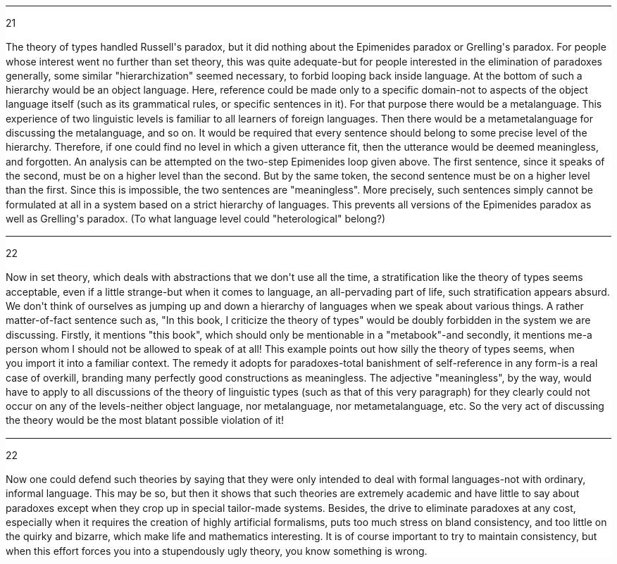 ___

21

The theory of types handled Russell's paradox, but it did nothing about the Epimenides paradox or Grelling's paradox. For people whose interest went no further than set theory, this was quite adequate-but for people interested in the elimination of paradoxes generally, some similar "hierarchization" seemed necessary, to forbid looping back inside language. At the bottom of such a hierarchy would be an object language. Here, reference could be made only to a specific domain-not to aspects of the object language itself (such as its grammatical rules, or specific sentences in it). For that purpose there would be a metalanguage. This experience of two linguistic levels is familiar to all learners of foreign languages. Then there would be a metametalanguage for discussing the metalanguage, and so on. It would be required that every sentence should belong to some precise level of the hierarchy. Therefore, if one could find no level in which a given utterance fit, then the utterance would be deemed meaningless, and forgotten. An analysis can be attempted on the two-step Epimenides loop given above. The first sentence, since it speaks of the second, must be on a higher level than the second. But by the same token, the second sentence must be on a higher level than the first. Since this is impossible, the two sentences are "meaningless". More precisely, such sentences simply cannot be formulated at all in a system based on a strict hierarchy of languages. This prevents all versions of the Epimenides paradox as well as Grelling's paradox. (To what language level could "heterological" belong?)

___

22

Now in set theory, which deals with abstractions that we don't use all the time, a stratification like the theory of types seems acceptable, even if a little strange-but when it comes to language, an all-pervading part of life, such stratification appears absurd. We don't think of ourselves as jumping up and down a hierarchy of languages when we speak about various things. A rather matter-of-fact sentence such as, "In this book, I criticize the theory of types" would be doubly forbidden in the system we are discussing. Firstly, it mentions "this book", which should only be mentionable in a "metabook"-and secondly, it mentions me-a person whom I should not be allowed to speak of at all! This example points out how silly the theory of types seems, when you import it into a familiar context. The remedy it adopts for paradoxes-total banishment of self-reference in any form-is a real case of overkill, branding many perfectly good constructions as meaningless. The adjective "meaningless", by the way, would have to apply to all discussions of the theory of linguistic types (such as that of this very paragraph) for they clearly could not occur on any of the levels-neither object language, nor metalanguage, nor metametalanguage, etc. So the very act of discussing the theory would be the most blatant possible violation of it!

___

22

Now one could defend such theories by saying that they were only intended to deal with formal languages-not with ordinary, informal language. This may be so, but then it shows that such theories are extremely academic and have little to say about paradoxes except when they crop up in special tailor-made systems. Besides, the drive to eliminate paradoxes at any cost, especially when it requires the creation of highly artificial formalisms, puts too much stress on bland consistency, and too little on the quirky and bizarre, which make life and mathematics interesting. It is of course important to try to maintain consistency, but when this effort forces you into a stupendously ugly theory, you know something is wrong.
